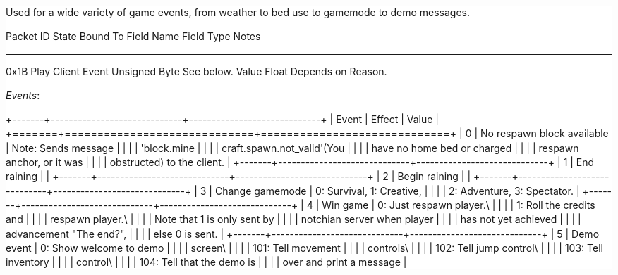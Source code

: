 Used for a wide variety of game events, from weather to bed use to
gamemode to demo messages.

  Packet ID   State   Bound To   Field Name   Field Type      Notes
  ----------- ------- ---------- ------------ --------------- --------------------
  0x1B        Play    Client     Event        Unsigned Byte   See below.
                                 Value        Float           Depends on Reason.

*Events*:

+-------+-----------------------------+-----------------------------+
| Event | Effect                      | Value                       |
+=======+=============================+=============================+
| 0     | No respawn block available  | Note: Sends message         |
|       |                             | \'block.mine                |
|       |                             | craft.spawn.not_valid\'(You |
|       |                             | have no home bed or charged |
|       |                             | respawn anchor, or it was   |
|       |                             | obstructed) to the client.  |
+-------+-----------------------------+-----------------------------+
| 1     | End raining                 |                             |
+-------+-----------------------------+-----------------------------+
| 2     | Begin raining               |                             |
+-------+-----------------------------+-----------------------------+
| 3     | Change gamemode             | 0: Survival, 1: Creative,   |
|       |                             | 2: Adventure, 3: Spectator. |
+-------+-----------------------------+-----------------------------+
| 4     | Win game                    | 0: Just respawn player.\    |
|       |                             | 1: Roll the credits and     |
|       |                             | respawn player.\            |
|       |                             | Note that 1 is only sent by |
|       |                             | notchian server when player |
|       |                             | has not yet achieved        |
|       |                             | advancement \"The end?\",   |
|       |                             | else 0 is sent.             |
+-------+-----------------------------+-----------------------------+
| 5     | Demo event                  | 0: Show welcome to demo     |
|       |                             | screen\                     |
|       |                             | 101: Tell movement          |
|       |                             | controls\                   |
|       |                             | 102: Tell jump control\     |
|       |                             | 103: Tell inventory         |
|       |                             | control\                    |
|       |                             | 104: Tell that the demo is  |
|       |                             | over and print a message    |